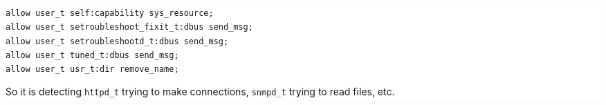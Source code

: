 ```
allow user_t self:capability sys_resource;
allow user_t setroubleshoot_fixit_t:dbus send_msg;
allow user_t setroubleshootd_t:dbus send_msg;
allow user_t tuned_t:dbus send_msg;
allow user_t usr_t:dir remove_name;

```

So it is detecting `httpd_t` trying to make connections, `snmpd_t` trying to read files, etc.